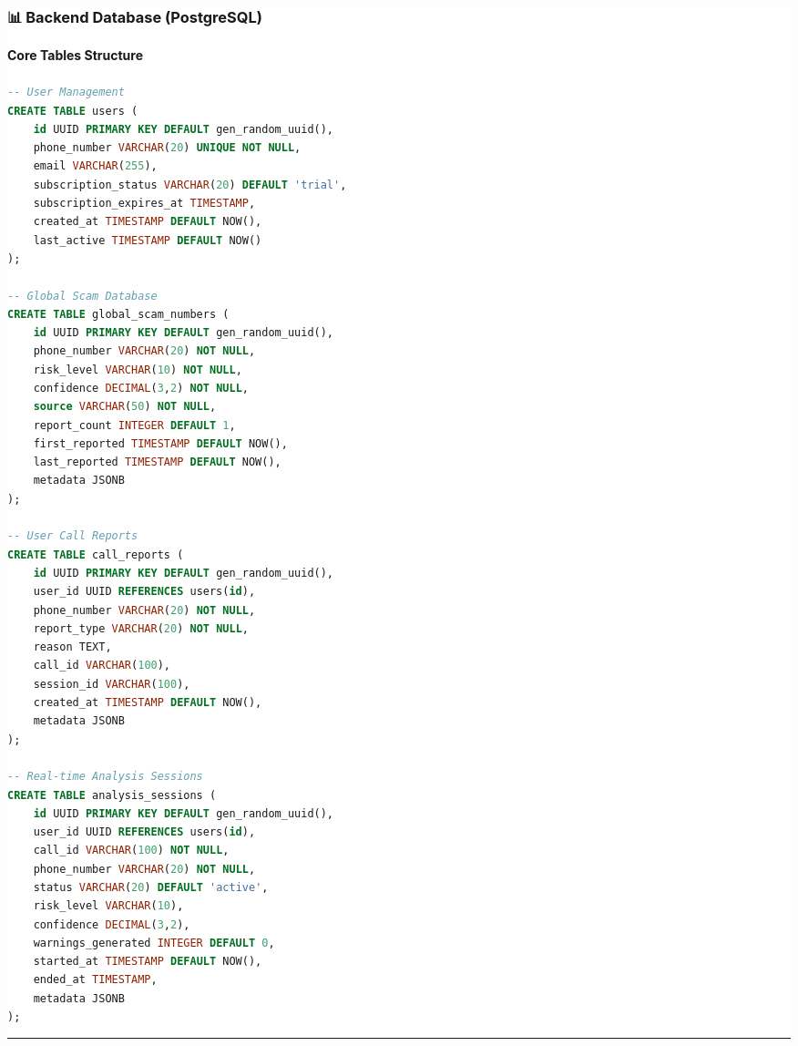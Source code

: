 ### 📊 Backend Database (PostgreSQL)

#### **Core Tables Structure**
```sql
-- User Management
CREATE TABLE users (
    id UUID PRIMARY KEY DEFAULT gen_random_uuid(),
    phone_number VARCHAR(20) UNIQUE NOT NULL,
    email VARCHAR(255),
    subscription_status VARCHAR(20) DEFAULT 'trial',
    subscription_expires_at TIMESTAMP,
    created_at TIMESTAMP DEFAULT NOW(),
    last_active TIMESTAMP DEFAULT NOW()
);

-- Global Scam Database
CREATE TABLE global_scam_numbers (
    id UUID PRIMARY KEY DEFAULT gen_random_uuid(),
    phone_number VARCHAR(20) NOT NULL,
    risk_level VARCHAR(10) NOT NULL,
    confidence DECIMAL(3,2) NOT NULL,
    source VARCHAR(50) NOT NULL,
    report_count INTEGER DEFAULT 1,
    first_reported TIMESTAMP DEFAULT NOW(),
    last_reported TIMESTAMP DEFAULT NOW(),
    metadata JSONB
);

-- User Call Reports
CREATE TABLE call_reports (
    id UUID PRIMARY KEY DEFAULT gen_random_uuid(),
    user_id UUID REFERENCES users(id),
    phone_number VARCHAR(20) NOT NULL,
    report_type VARCHAR(20) NOT NULL,
    reason TEXT,
    call_id VARCHAR(100),
    session_id VARCHAR(100),
    created_at TIMESTAMP DEFAULT NOW(),
    metadata JSONB
);

-- Real-time Analysis Sessions
CREATE TABLE analysis_sessions (
    id UUID PRIMARY KEY DEFAULT gen_random_uuid(),
    user_id UUID REFERENCES users(id),
    call_id VARCHAR(100) NOT NULL,
    phone_number VARCHAR(20) NOT NULL,
    status VARCHAR(20) DEFAULT 'active',
    risk_level VARCHAR(10),
    confidence DECIMAL(3,2),
    warnings_generated INTEGER DEFAULT 0,
    started_at TIMESTAMP DEFAULT NOW(),
    ended_at TIMESTAMP,
    metadata JSONB
);
```

---